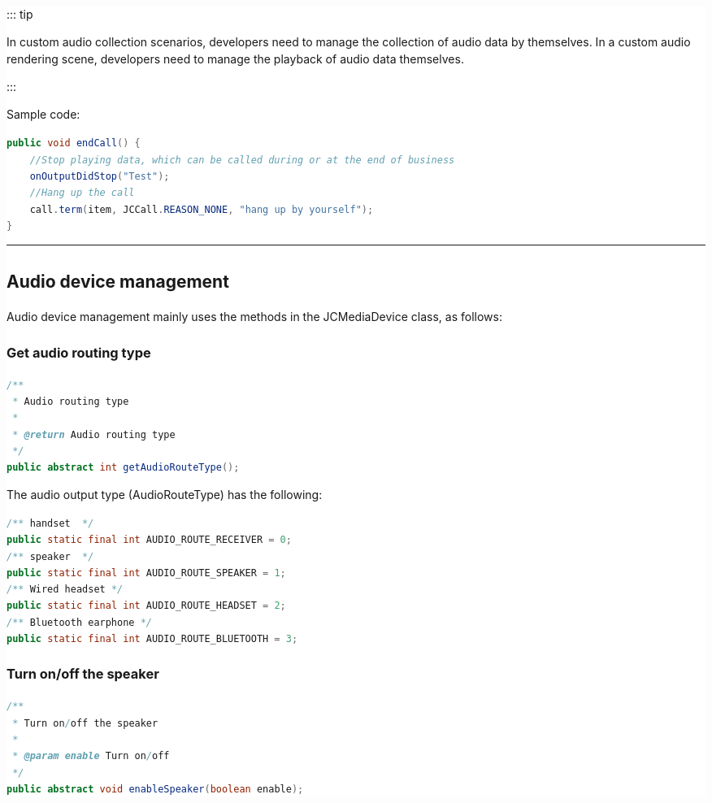 ::: tip

In custom audio collection scenarios, developers need to manage the
collection of audio data by themselves. In a custom audio rendering
scene, developers need to manage the playback of audio data themselves.

:::

Sample code:

``````java
public void endCall() {
    //Stop playing data, which can be called during or at the end of business
    onOutputDidStop("Test");
    //Hang up the call
    call.term(item, JCCall.REASON_NONE, "hang up by yourself");
}
``````

-----

## Audio device management

Audio device management mainly uses the methods in the JCMediaDevice
class, as follows:

### Get audio routing type

``````java
/**
 * Audio routing type
 *
 * @return Audio routing type
 */
public abstract int getAudioRouteType();
``````

The audio output type (AudioRouteType) has the following:

``````java
/** handset  */
public static final int AUDIO_ROUTE_RECEIVER = 0;
/** speaker  */
public static final int AUDIO_ROUTE_SPEAKER = 1;
/** Wired headset */
public static final int AUDIO_ROUTE_HEADSET = 2;
/** Bluetooth earphone */
public static final int AUDIO_ROUTE_BLUETOOTH = 3;
``````

### Turn on/off the speaker

``````java
/**
 * Turn on/off the speaker
 *
 * @param enable Turn on/off
 */
public abstract void enableSpeaker(boolean enable);
``````
